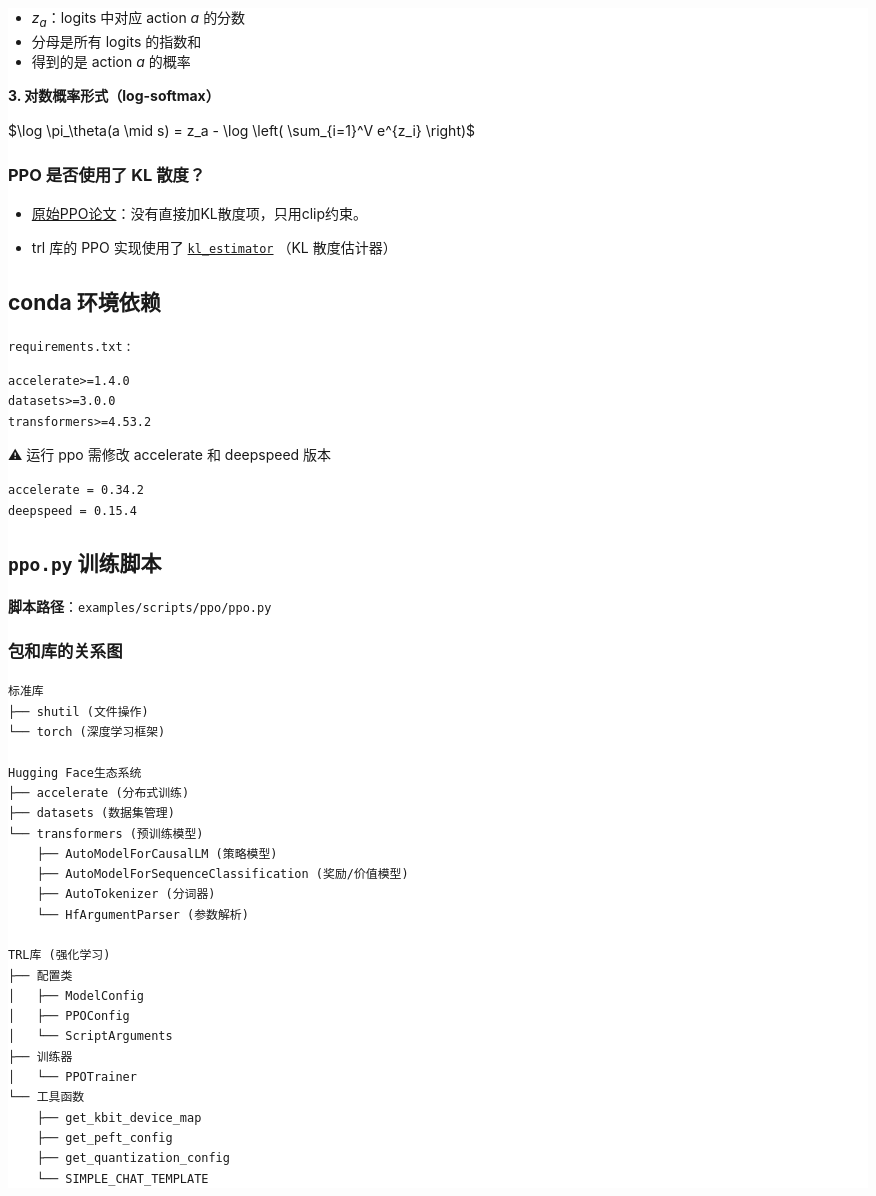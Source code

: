 - $z_a$：logits 中对应 action $a$ 的分数  
- 分母是所有 logits 的指数和  
- 得到的是 action $a$ 的概率

**3. 对数概率形式（log-softmax）**

$\log \pi_\theta(a \mid s) = z_a - \log \left( \sum_{i=1}^V e^{z_i} \right)$ 

### PPO 是否使用了 KL 散度？

- [原始PPO论文](https://arxiv.org/abs/1707.06347)：没有直接加KL散度项，只用clip约束。

- trl 库的 PPO 实现使用了  [`kl_estimator`](#KL) （KL 散度估计器）

## conda 环境依赖

`requirements.txt` : 

```
accelerate>=1.4.0
datasets>=3.0.0
transformers>=4.53.2
```

⚠️ 运行 ppo 需修改 accelerate 和 deepspeed 版本

```
accelerate = 0.34.2 
deepspeed = 0.15.4 
```

## `ppo.py` 训练脚本

**脚本路径**：`examples/scripts/ppo/ppo.py` 

### 包和库的关系图

```
标准库
├── shutil (文件操作)
└── torch (深度学习框架)

Hugging Face生态系统
├── accelerate (分布式训练)
├── datasets (数据集管理)
└── transformers (预训练模型)
    ├── AutoModelForCausalLM (策略模型)
    ├── AutoModelForSequenceClassification (奖励/价值模型)
    ├── AutoTokenizer (分词器)
    └── HfArgumentParser (参数解析)

TRL库 (强化学习)
├── 配置类
│   ├── ModelConfig
│   ├── PPOConfig
│   └── ScriptArguments
├── 训练器
│   └── PPOTrainer
└── 工具函数
    ├── get_kbit_device_map
    ├── get_peft_config
    ├── get_quantization_config
    └── SIMPLE_CHAT_TEMPLATE
```
